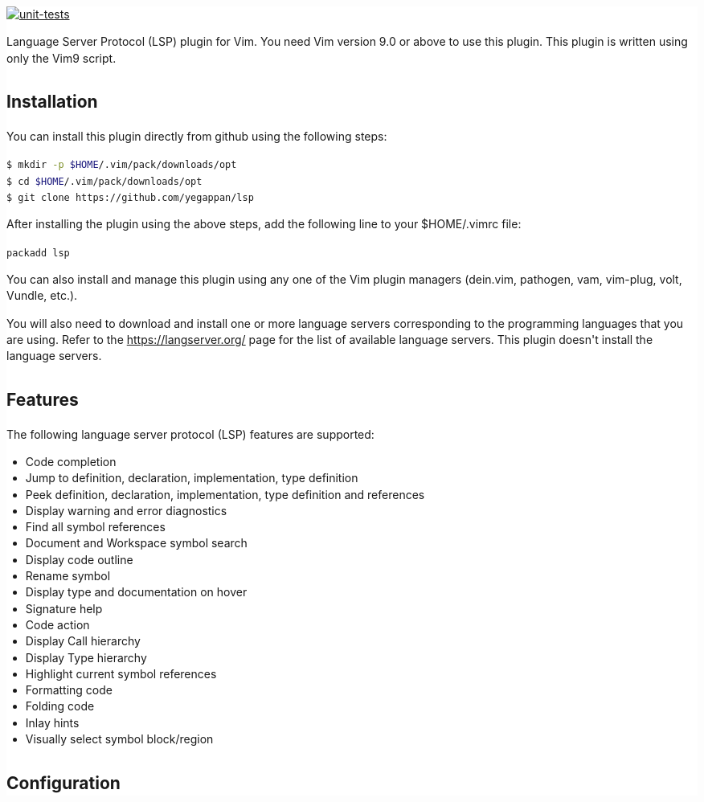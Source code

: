 [![unit-tests](https://github.com/yegappan/lsp/workflows/unit-tests/badge.svg?branch=main)](https://github.com/yegappan/lsp/actions/workflows/unitests.yml?query=branch%3Amain)

Language Server Protocol (LSP) plugin for Vim. You need Vim version 9.0 or above to use this plugin.  This plugin is written using only the Vim9 script.

## Installation

You can install this plugin directly from github using the following steps:

```bash
$ mkdir -p $HOME/.vim/pack/downloads/opt
$ cd $HOME/.vim/pack/downloads/opt
$ git clone https://github.com/yegappan/lsp
```

After installing the plugin using the above steps, add the following line to
your $HOME/.vimrc file:

```viml
packadd lsp
```

You can also install and manage this plugin using any one of the Vim plugin managers (dein.vim, pathogen, vam, vim-plug, volt, Vundle, etc.).

You will also need to download and install one or more language servers corresponding to the programming languages that you are using. Refer to the https://langserver.org/ page for the list of available language servers.  This plugin doesn't install the language servers.

## Features

The following language server protocol (LSP) features are supported:

* Code completion
* Jump to definition, declaration, implementation, type definition
* Peek definition, declaration, implementation, type definition and references
* Display warning and error diagnostics
* Find all symbol references
* Document and Workspace symbol search
* Display code outline
* Rename symbol
* Display type and documentation on hover
* Signature help
* Code action
* Display Call hierarchy
* Display Type hierarchy
* Highlight current symbol references
* Formatting code
* Folding code
* Inlay hints
* Visually select symbol block/region

## Configuration
